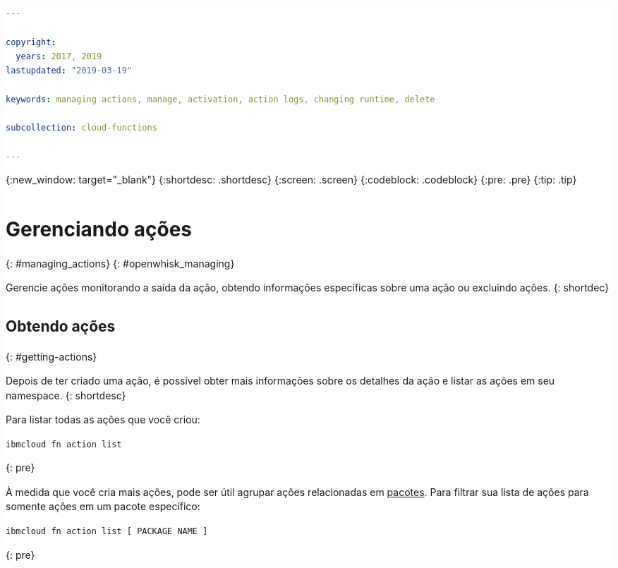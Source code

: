 ```yaml
---

copyright:
  years: 2017, 2019
lastupdated: "2019-03-19"

keywords: managing actions, manage, activation, action logs, changing runtime, delete

subcollection: cloud-functions

---
```


{:new_window: target="_blank"}
{:shortdesc: .shortdesc}
{:screen: .screen}
{:codeblock: .codeblock}
{:pre: .pre}
{:tip: .tip}

# Gerenciando ações
{: #managing_actions}
{: #openwhisk_managing}

Gerencie ações monitorando a saída da ação, obtendo informações específicas sobre uma ação ou excluindo
ações.
{: shortdec}

## Obtendo ações
{: #getting-actions}

Depois de ter criado uma ação, é possível obter mais informações sobre os detalhes da ação e listar as
ações em seu namespace.
{: shortdesc}

Para listar todas as ações que você criou:
```
ibmcloud fn action list
```
{: pre}

À medida que você cria mais ações, pode ser útil agrupar ações relacionadas em
[pacotes](/docs/openwhisk?topic=cloud-functions-openwhisk_packages). Para filtrar sua lista de ações para somente ações em
um pacote específico:
```
ibmcloud fn action list [ PACKAGE NAME ]
```
{: pre}
